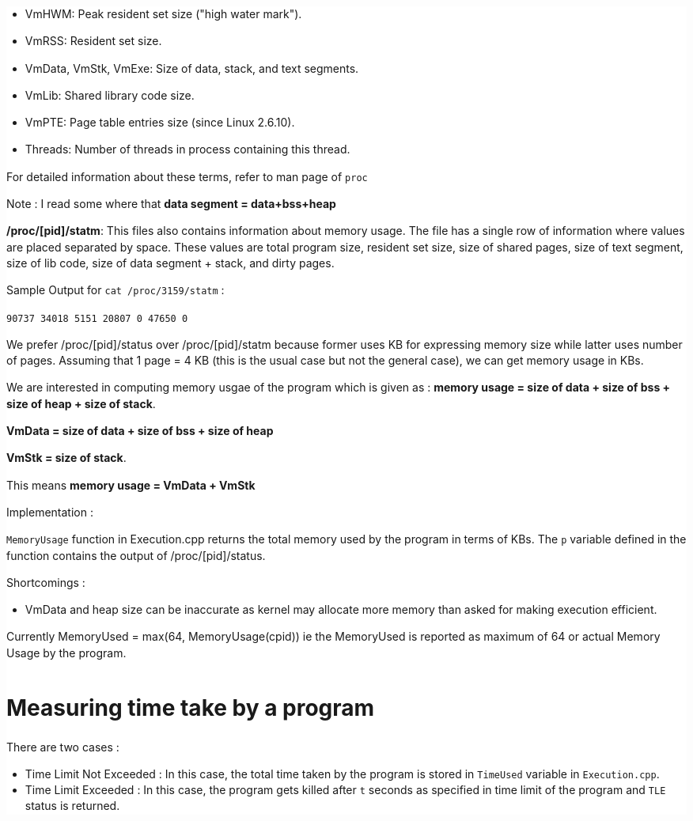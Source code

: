 * VmHWM: Peak resident set size ("high water mark").

* VmRSS: Resident set size.

* VmData, VmStk, VmExe: Size of data, stack, and text segments.

* VmLib: Shared library code size.

* VmPTE: Page table entries size (since Linux 2.6.10).

* Threads: Number of threads in process containing this thread.

For detailed information about these terms, refer to man page of `proc`

Note : I read some where that **data segment = data+bss+heap**

**/proc/[pid]/statm**: This files also contains information about memory usage. The file has a single row of information where values are placed separated by space. These values are total program size, resident set size, size of shared pages, size of text segment, size of lib code, size of data segment + stack, and  dirty pages.

Sample Output for `cat /proc/3159/statm` :


    90737 34018 5151 20807 0 47650 0


We prefer /proc/[pid]/status over /proc/[pid]/statm because former uses KB for expressing memory size while latter uses number of pages. Assuming that 1 page = 4 KB (this is the usual case but not the general case), we can get memory usage in KBs.

We are interested in computing memory usgae of the program which is given as : **memory usage =  size of data + size of bss + size of heap + size of stack**.

**VmData = size of data + size of bss + size of heap** 

**VmStk = size of stack**.

This means **memory usage = VmData + VmStk**


Implementation :

`MemoryUsage` function in Execution.cpp returns the total memory used by the program in terms of KBs. The `p` variable defined in the function contains the output of /proc/[pid]/status.

Shortcomings : 

*   VmData and heap size can be inaccurate as kernel may allocate more memory than asked for making execution efficient.

Currently MemoryUsed = max(64, MemoryUsage(cpid)) ie the MemoryUsed is reported as maximum of 64 or actual Memory Usage by the program.


Measuring time take by a program
===
There are two cases : 

*   Time Limit Not Exceeded : In this case, the total time taken by the program is stored in `TimeUsed` variable in `Execution.cpp`.
*   Time Limit Exceeded : In this case, the program gets killed after `t` seconds as specified in time limit of the program and `TLE` status is returned.
